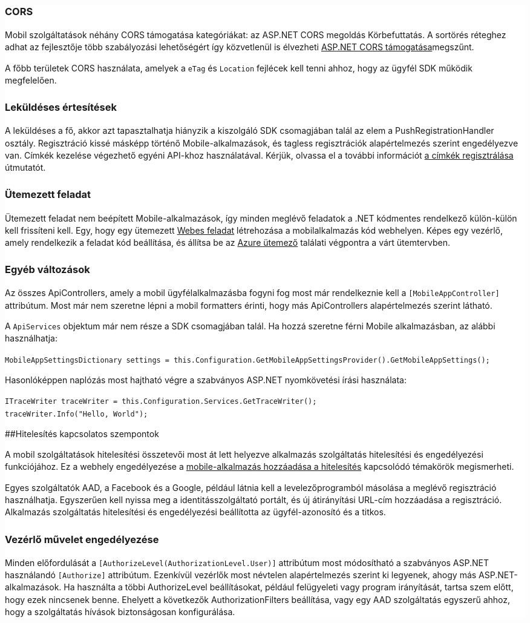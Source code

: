 ### <a name="cors"></a>CORS

Mobil szolgáltatások néhány CORS támogatása kategóriákat: az ASP.NET CORS megoldás Körbefuttatás. A sortörés réteghez adhat az fejlesztője több szabályozási lehetőségért így közvetlenül is élvezheti [ASP.NET CORS támogatása](http://www.asp.net/web-api/overview/security/enabling-cross-origin-requests-in-web-api)megszűnt.

A főbb területek CORS használata, amelyek a `eTag` és `Location` fejlécek kell tenni ahhoz, hogy az ügyfél SDK működik megfelelően.

### <a name="push-notifications"></a>Leküldéses értesítések
A leküldéses a fő, akkor azt tapasztalhatja hiányzik a kiszolgáló SDK csomagjában talál az elem a PushRegistrationHandler osztály. Regisztráció kissé másképp történő Mobile-alkalmazások, és tagless regisztrációk alapértelmezés szerint engedélyezve van. Címkék kezelése végezhető egyéni API-khoz használatával. Kérjük, olvassa el a további információt [a címkék regisztrálása](app-service-mobile-dotnet-backend-how-to-use-server-sdk.md#tags) útmutatót.

### <a name="scheduled-jobs"></a>Ütemezett feladat
Ütemezett feladat nem beépített Mobile-alkalmazások, így minden meglévő feladatok a .NET kódmentes rendelkező külön-külön kell frissíteni kell. Egy, hogy egy ütemezett [Webes feladat] létrehozása a mobilalkalmazás kód webhelyen. Képes egy vezérlő, amely rendelkezik a feladat kód beállítása, és állítsa be az [Azure ütemező] találati végpontra a várt ütemtervben.

### <a name="miscellaneous-changes"></a>Egyéb változások
Az összes ApiControllers, amely a mobil ügyfélalkalmazásba fogyni fog most már rendelkeznie kell a `[MobileAppController]` attribútum. Most már nem szeretne lépni a mobil formatters érinti, hogy más ApiControllers alapértelmezés szerint látható.

A `ApiServices` objektum már nem része a SDK csomagjában talál. Ha hozzá szeretne férni Mobile alkalmazásban, az alábbi használhatja:

    MobileAppSettingsDictionary settings = this.Configuration.GetMobileAppSettingsProvider().GetMobileAppSettings();

Hasonlóképpen naplózás most hajtható végre a szabványos ASP.NET nyomkövetési írási használata:

    ITraceWriter traceWriter = this.Configuration.Services.GetTraceWriter();
    traceWriter.Info("Hello, World");  

##<a name="authentication"></a>Hitelesítés kapcsolatos szempontok

A mobil szolgáltatások hitelesítési összetevői most át lett helyezve alkalmazás szolgáltatás hitelesítési és engedélyezési funkciójához. Ez a webhely engedélyezése a [mobile-alkalmazás hozzáadása a hitelesítés](app-service-mobile-ios-get-started-users.md) kapcsolódó témakörök megismerheti.

Egyes szolgáltatók AAD, a Facebook és a Google, például látnia kell a levelezőprogramból másolása a meglévő regisztráció használhatja. Egyszerűen kell nyissa meg a identitásszolgáltató portált, és új átirányítási URL-cím hozzáadása a regisztráció. Alkalmazás szolgáltatás hitelesítési és engedélyezési beállította az ügyfél-azonosító és a titkos.

### <a name="controller-action-authorization"></a>Vezérlő művelet engedélyezése
Minden előfordulását a `[AuthorizeLevel(AuthorizationLevel.User)]` attribútum most módosítható a szabványos ASP.NET használandó `[Authorize]` attribútum. Ezenkívül vezérlők most névtelen alapértelmezés szerint ki legyenek, ahogy más ASP.NET-alkalmazások.
Ha használta a többi AuthorizeLevel beállításokat, például felügyeleti vagy program irányítását, tartsa szem előtt, hogy ezek nincsenek benne. Ehelyett a következők AuthorizationFilters beállítása, vagy egy AAD szolgáltatás egyszerű ahhoz, hogy a szolgáltatás hívások biztonságosan konfigurálása.


[Azure portál]: https://portal.azure.com/
[Azure klasszikus portál]: https://manage.windowsazure.com/
[Mik azok a Mobile-alkalmazások?]: app-service-mobile-value-prop.md
[I already use web sites and mobile services – how does App Service help me?]: /en-us/documentation/articles/app-service-mobile-value-prop-migration-from-mobile-services
[Mobil App kiszolgálója SDK]: http://www.nuget.org/packages/microsoft.azure.mobile.server
[Create a Mobile App]: app-service-mobile-xamarin-ios-get-started.md
[Add push notifications to your mobile app]: app-service-mobile-xamarin-ios-get-started-push.md
[Add authentication to your mobile app]: app-service-mobile-xamarin-ios-get-started-users.md
[Azure ütemező]: /en-us/documentation/services/scheduler/
[Webes feladat]: ../app-service-web/websites-webjobs-resources.md
[A .NET-kiszolgáló SDK használata]: app-service-mobile-dotnet-backend-how-to-use-server-sdk.md
[Migrate from Mobile Services to an App Service Mobile App]: app-service-mobile-migrating-from-mobile-services.md
[Migrate your existing Mobile Service to App Service]: app-service-mobile-migrating-from-mobile-services.md
[Árak alkalmazás szolgáltatás]: https://azure.microsoft.com/en-us/pricing/details/app-service/
[.NET-kiszolgáló SDK – áttekintés]: app-service-mobile-dotnet-backend-how-to-use-server-sdk.md